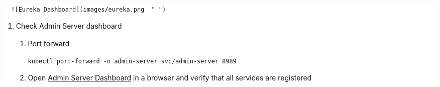       ![Eureka Dashboard](images/eureka.png  " ")

1. Check Admin Server dashboard

   1. Port forward

      ```shell
      kubectl port-forward -n admin-server svc/admin-server 8989
      ```

   1. Open [Admin Server Dashboard](http://localhost:8989) in a browser and verify that all services are registered
